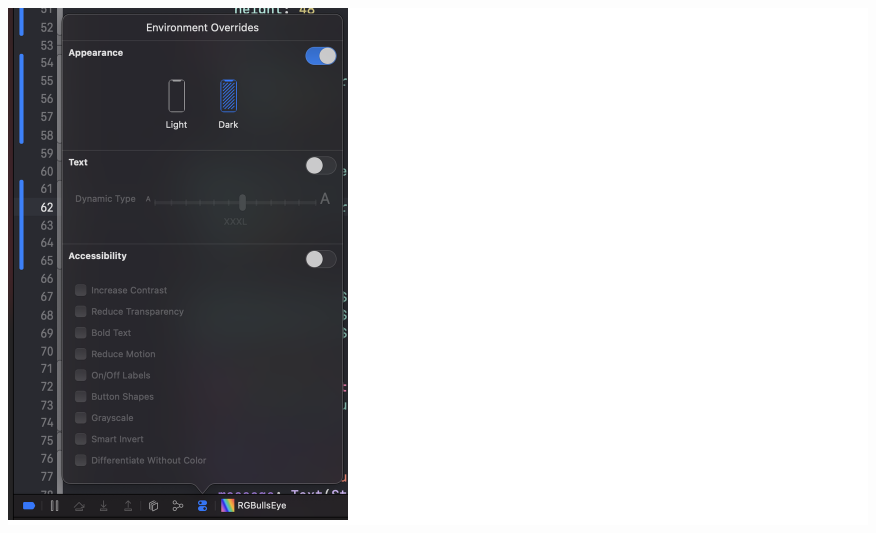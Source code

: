   <img src="2.GettingStart~.assets/image-20220212193104537.png" alt="image-20220212193104537" style="zoom:50%;" />
  
